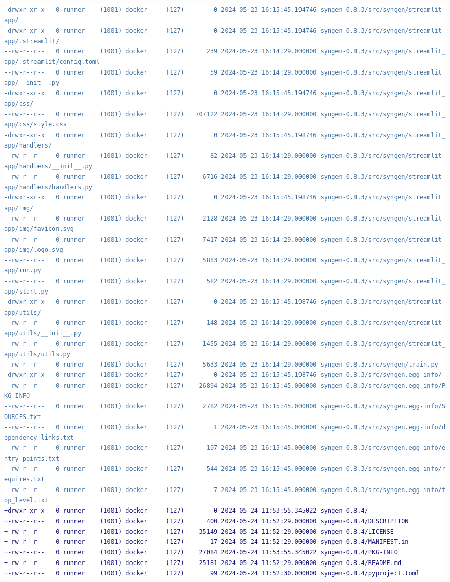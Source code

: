 ```diff
-drwxr-xr-x   0 runner    (1001) docker     (127)        0 2024-05-23 16:15:45.194746 syngen-0.8.3/src/syngen/streamlit_app/
-drwxr-xr-x   0 runner    (1001) docker     (127)        0 2024-05-23 16:15:45.194746 syngen-0.8.3/src/syngen/streamlit_app/.streamlit/
--rw-r--r--   0 runner    (1001) docker     (127)      239 2024-05-23 16:14:29.000000 syngen-0.8.3/src/syngen/streamlit_app/.streamlit/config.toml
--rw-r--r--   0 runner    (1001) docker     (127)       59 2024-05-23 16:14:29.000000 syngen-0.8.3/src/syngen/streamlit_app/__init__.py
-drwxr-xr-x   0 runner    (1001) docker     (127)        0 2024-05-23 16:15:45.194746 syngen-0.8.3/src/syngen/streamlit_app/css/
--rw-r--r--   0 runner    (1001) docker     (127)   707122 2024-05-23 16:14:29.000000 syngen-0.8.3/src/syngen/streamlit_app/css/style.css
-drwxr-xr-x   0 runner    (1001) docker     (127)        0 2024-05-23 16:15:45.198746 syngen-0.8.3/src/syngen/streamlit_app/handlers/
--rw-r--r--   0 runner    (1001) docker     (127)       82 2024-05-23 16:14:29.000000 syngen-0.8.3/src/syngen/streamlit_app/handlers/__init__.py
--rw-r--r--   0 runner    (1001) docker     (127)     6716 2024-05-23 16:14:29.000000 syngen-0.8.3/src/syngen/streamlit_app/handlers/handlers.py
-drwxr-xr-x   0 runner    (1001) docker     (127)        0 2024-05-23 16:15:45.198746 syngen-0.8.3/src/syngen/streamlit_app/img/
--rw-r--r--   0 runner    (1001) docker     (127)     2128 2024-05-23 16:14:29.000000 syngen-0.8.3/src/syngen/streamlit_app/img/favicon.svg
--rw-r--r--   0 runner    (1001) docker     (127)     7417 2024-05-23 16:14:29.000000 syngen-0.8.3/src/syngen/streamlit_app/img/logo.svg
--rw-r--r--   0 runner    (1001) docker     (127)     5883 2024-05-23 16:14:29.000000 syngen-0.8.3/src/syngen/streamlit_app/run.py
--rw-r--r--   0 runner    (1001) docker     (127)      582 2024-05-23 16:14:29.000000 syngen-0.8.3/src/syngen/streamlit_app/start.py
-drwxr-xr-x   0 runner    (1001) docker     (127)        0 2024-05-23 16:15:45.198746 syngen-0.8.3/src/syngen/streamlit_app/utils/
--rw-r--r--   0 runner    (1001) docker     (127)      148 2024-05-23 16:14:29.000000 syngen-0.8.3/src/syngen/streamlit_app/utils/__init__.py
--rw-r--r--   0 runner    (1001) docker     (127)     1455 2024-05-23 16:14:29.000000 syngen-0.8.3/src/syngen/streamlit_app/utils/utils.py
--rw-r--r--   0 runner    (1001) docker     (127)     5633 2024-05-23 16:14:29.000000 syngen-0.8.3/src/syngen/train.py
-drwxr-xr-x   0 runner    (1001) docker     (127)        0 2024-05-23 16:15:45.198746 syngen-0.8.3/src/syngen.egg-info/
--rw-r--r--   0 runner    (1001) docker     (127)    26894 2024-05-23 16:15:45.000000 syngen-0.8.3/src/syngen.egg-info/PKG-INFO
--rw-r--r--   0 runner    (1001) docker     (127)     2782 2024-05-23 16:15:45.000000 syngen-0.8.3/src/syngen.egg-info/SOURCES.txt
--rw-r--r--   0 runner    (1001) docker     (127)        1 2024-05-23 16:15:45.000000 syngen-0.8.3/src/syngen.egg-info/dependency_links.txt
--rw-r--r--   0 runner    (1001) docker     (127)      107 2024-05-23 16:15:45.000000 syngen-0.8.3/src/syngen.egg-info/entry_points.txt
--rw-r--r--   0 runner    (1001) docker     (127)      544 2024-05-23 16:15:45.000000 syngen-0.8.3/src/syngen.egg-info/requires.txt
--rw-r--r--   0 runner    (1001) docker     (127)        7 2024-05-23 16:15:45.000000 syngen-0.8.3/src/syngen.egg-info/top_level.txt
+drwxr-xr-x   0 runner    (1001) docker     (127)        0 2024-05-24 11:53:55.345022 syngen-0.8.4/
+-rw-r--r--   0 runner    (1001) docker     (127)      400 2024-05-24 11:52:29.000000 syngen-0.8.4/DESCRIPTION
+-rw-r--r--   0 runner    (1001) docker     (127)    35149 2024-05-24 11:52:29.000000 syngen-0.8.4/LICENSE
+-rw-r--r--   0 runner    (1001) docker     (127)       17 2024-05-24 11:52:29.000000 syngen-0.8.4/MANIFEST.in
+-rw-r--r--   0 runner    (1001) docker     (127)    27084 2024-05-24 11:53:55.345022 syngen-0.8.4/PKG-INFO
+-rw-r--r--   0 runner    (1001) docker     (127)    25181 2024-05-24 11:52:29.000000 syngen-0.8.4/README.md
+-rw-r--r--   0 runner    (1001) docker     (127)       99 2024-05-24 11:52:30.000000 syngen-0.8.4/pyproject.toml
```